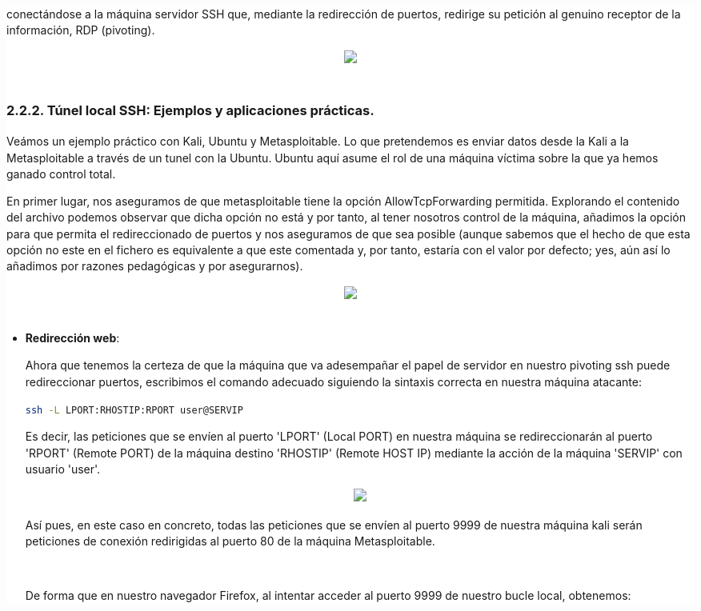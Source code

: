 conectándose a la máquina servidor SSH que, mediante la redirección de puertos, redirige su petición al genuino receptor de la información, RDP (pivoting).

<div style="text-align:center">
<img src="{{ 'assets/img/M9/Pasted image 20220205231743.png' | relative_url }}" text-align="center"/>
</div>

<br />

### 2.2.2. Túnel local SSH: Ejemplos y aplicaciones prácticas.

Veámos un ejemplo práctico con Kali, Ubuntu y Metasploitable. Lo que pretendemos es enviar datos desde la Kali a la Metasploitable a través de un tunel con la Ubuntu. Ubuntu aquí asume el rol de una máquina víctima sobre la que ya hemos ganado control total.

En primer lugar, nos aseguramos de que metasploitable tiene la opción AllowTcpForwarding permitida. Explorando el contenido del archivo podemos observar que dicha opción no está y por tanto, al tener nosotros control de la máquina, añadimos la opción para que permita el redireccionado de puertos y nos aseguramos de que sea posible (aunque sabemos que el hecho de que esta opción no este en el fichero es equivalente a que este comentada y, por tanto, estaría con el valor por defecto; yes, aún así lo añadimos por razones pedagógicas y por asegurarnos).

<div style="text-align:center">
<img src="{{ 'assets/img/M9/Pasted image 20220203232830.png' | relative_url }}" text-align="center"/>
</div>

<br />

- **Redirección web**:


	Ahora que tenemos la certeza de que la máquina que va adesempañar el papel de servidor en nuestro pivoting ssh puede redireccionar puertos, escribimos el comando adecuado siguiendo la sintaxis correcta en nuestra máquina atacante:

	```bash
	ssh -L LPORT:RHOSTIP:RPORT user@SERVIP
	```

	Es decir, las peticiones que se envíen al puerto 'LPORT' (Local PORT) en nuestra máquina se redireccionarán al puerto 'RPORT' (Remote PORT) de la máquina destino 'RHOSTIP' (Remote HOST IP) mediante la acción de la máquina 'SERVIP' con usuario 'user'.

	<div style="text-align:center">
	<img src="{{ 'assets/img/M9/Pasted image 20220203233027.png' | relative_url }}" text-align="center"/>
	</div>

	
	Así pues, en este caso en concreto, todas las peticiones que se envíen al puerto 9999 de nuestra máquina kali serán peticiones de conexión redirigidas al puerto 80 de la máquina Metasploitable. 
	
	<br />
	
	De forma que en nuestro navegador Firefox, al intentar acceder al puerto 9999 de nuestro bucle local, obtenemos:
	